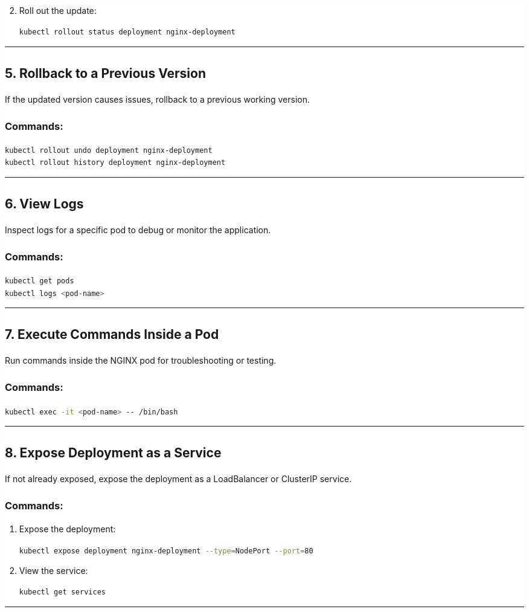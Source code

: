 2. Roll out the update:
   ```bash
   kubectl rollout status deployment nginx-deployment
   ```

---

## 5. **Rollback to a Previous Version**

If the updated version causes issues, rollback to a previous working version.

### Commands:
```bash
kubectl rollout undo deployment nginx-deployment
kubectl rollout history deployment nginx-deployment
```

---

## 6. **View Logs**

Inspect logs for a specific pod to debug or monitor the application.

### Commands:
```bash
kubectl get pods
kubectl logs <pod-name>
```

---

## 7. **Execute Commands Inside a Pod**

Run commands inside the NGINX pod for troubleshooting or testing.

### Commands:
```bash
kubectl exec -it <pod-name> -- /bin/bash
```

---

## 8. **Expose Deployment as a Service**

If not already exposed, expose the deployment as a LoadBalancer or ClusterIP service.

### Commands:
1. Expose the deployment:
   ```bash
   kubectl expose deployment nginx-deployment --type=NodePort --port=80
   ```

2. View the service:
   ```bash
   kubectl get services
   ```

---